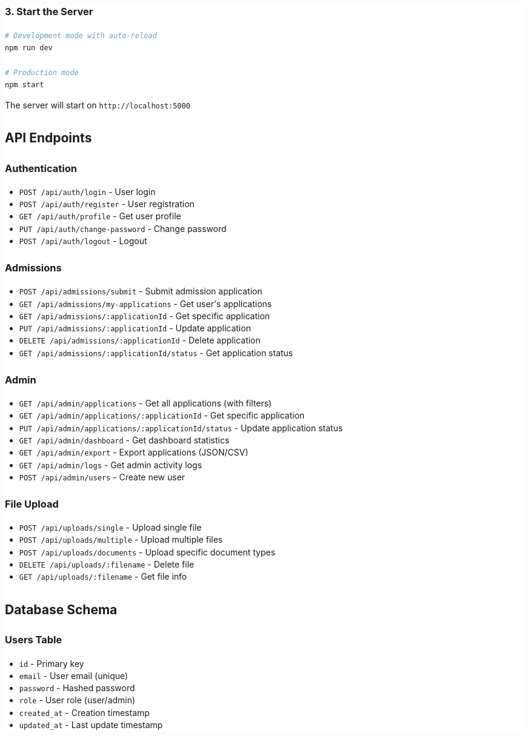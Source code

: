 ### 3. Start the Server

```bash
# Development mode with auto-reload
npm run dev

# Production mode
npm start
```

The server will start on `http://localhost:5000`

## API Endpoints

### Authentication

- `POST /api/auth/login` - User login
- `POST /api/auth/register` - User registration
- `GET /api/auth/profile` - Get user profile
- `PUT /api/auth/change-password` - Change password
- `POST /api/auth/logout` - Logout

### Admissions

- `POST /api/admissions/submit` - Submit admission application
- `GET /api/admissions/my-applications` - Get user's applications
- `GET /api/admissions/:applicationId` - Get specific application
- `PUT /api/admissions/:applicationId` - Update application
- `DELETE /api/admissions/:applicationId` - Delete application
- `GET /api/admissions/:applicationId/status` - Get application status

### Admin

- `GET /api/admin/applications` - Get all applications (with filters)
- `GET /api/admin/applications/:applicationId` - Get specific application
- `PUT /api/admin/applications/:applicationId/status` - Update application status
- `GET /api/admin/dashboard` - Get dashboard statistics
- `GET /api/admin/export` - Export applications (JSON/CSV)
- `GET /api/admin/logs` - Get admin activity logs
- `POST /api/admin/users` - Create new user

### File Upload

- `POST /api/uploads/single` - Upload single file
- `POST /api/uploads/multiple` - Upload multiple files
- `POST /api/uploads/documents` - Upload specific document types
- `DELETE /api/uploads/:filename` - Delete file
- `GET /api/uploads/:filename` - Get file info

## Database Schema

### Users Table
- `id` - Primary key
- `email` - User email (unique)
- `password` - Hashed password
- `role` - User role (user/admin)
- `created_at` - Creation timestamp
- `updated_at` - Last update timestamp
